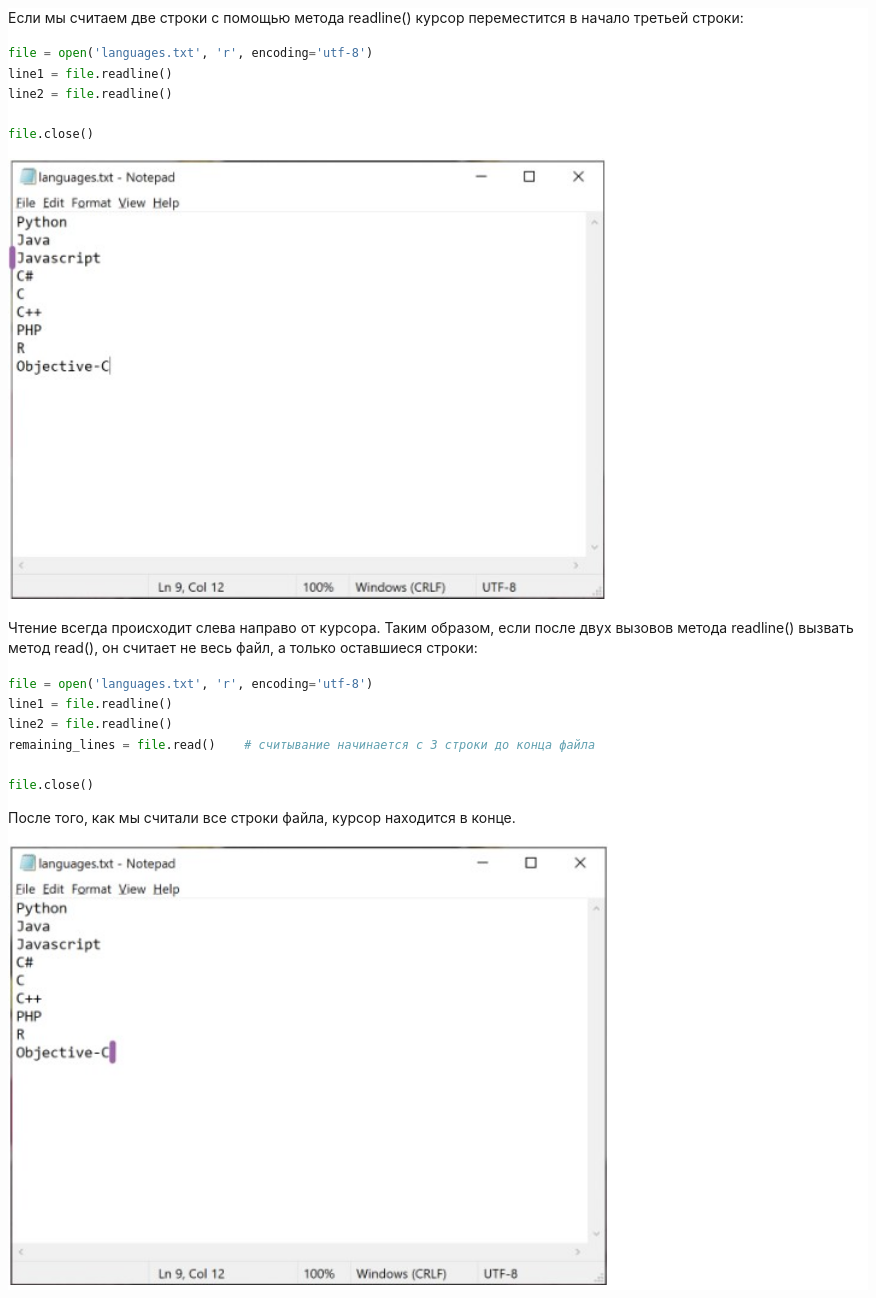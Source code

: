 Если мы считаем две строки с помощью метода readline() курсор переместится в начало третьей строки:

```python
file = open('languages.txt', 'r', encoding='utf-8')
line1 = file.readline()
line2 = file.readline()

file.close()
```

<img src="img/file5.jpg" width="600px">

Чтение всегда происходит слева направо от курсора. Таким образом, если после двух вызовов метода readline() вызвать метод read(), он считает не весь файл, а только оставшиеся строки:

```python
file = open('languages.txt', 'r', encoding='utf-8')
line1 = file.readline()
line2 = file.readline()
remaining_lines = file.read()    # считывание начинается с 3 строки до конца файла

file.close()
```

После того, как мы считали все строки файла, курсор находится в конце.

<img src="img/file6.jpg" width="600px">
